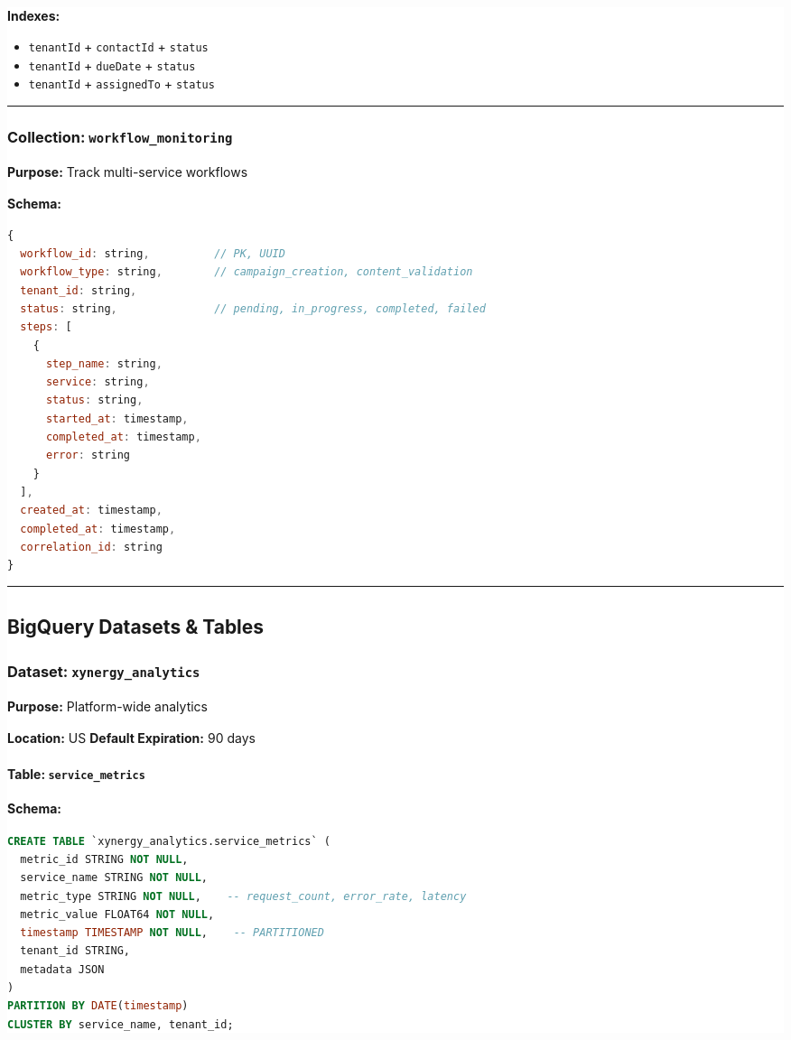 **Indexes:**
- `tenantId` + `contactId` + `status`
- `tenantId` + `dueDate` + `status`
- `tenantId` + `assignedTo` + `status`

---

### Collection: `workflow_monitoring`

**Purpose:** Track multi-service workflows

**Schema:**
```javascript
{
  workflow_id: string,          // PK, UUID
  workflow_type: string,        // campaign_creation, content_validation
  tenant_id: string,
  status: string,               // pending, in_progress, completed, failed
  steps: [
    {
      step_name: string,
      service: string,
      status: string,
      started_at: timestamp,
      completed_at: timestamp,
      error: string
    }
  ],
  created_at: timestamp,
  completed_at: timestamp,
  correlation_id: string
}
```

---

## BigQuery Datasets & Tables

### Dataset: `xynergy_analytics`

**Purpose:** Platform-wide analytics

**Location:** US
**Default Expiration:** 90 days

#### Table: `service_metrics`

**Schema:**
```sql
CREATE TABLE `xynergy_analytics.service_metrics` (
  metric_id STRING NOT NULL,
  service_name STRING NOT NULL,
  metric_type STRING NOT NULL,    -- request_count, error_rate, latency
  metric_value FLOAT64 NOT NULL,
  timestamp TIMESTAMP NOT NULL,    -- PARTITIONED
  tenant_id STRING,
  metadata JSON
)
PARTITION BY DATE(timestamp)
CLUSTER BY service_name, tenant_id;
```
